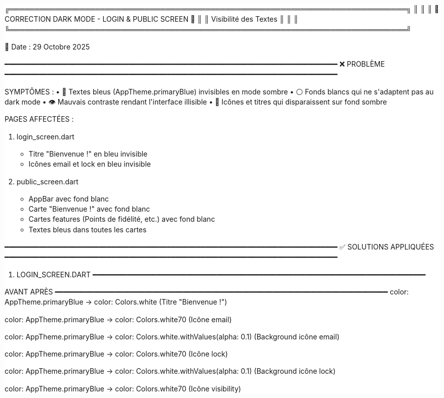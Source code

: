 ╔═══════════════════════════════════════════════════════════════════════════════╗
║                                                                               ║
║          🎨 CORRECTION DARK MODE - LOGIN & PUBLIC SCREEN 🎨                  ║
║                      Visibilité des Textes                                   ║
║                                                                               ║
╚═══════════════════════════════════════════════════════════════════════════════╝

📅 Date : 29 Octobre 2025

━━━━━━━━━━━━━━━━━━━━━━━━━━━━━━━━━━━━━━━━━━━━━━━━━━━━━━━━━━━━━━━━━━━━━━━━━━━━━━
❌ PROBLÈME
━━━━━━━━━━━━━━━━━━━━━━━━━━━━━━━━━━━━━━━━━━━━━━━━━━━━━━━━━━━━━━━━━━━━━━━━━━━━━━

SYMPTÔMES :
  • 🔵 Textes bleus (AppTheme.primaryBlue) invisibles en mode sombre
  • ⚪ Fonds blancs qui ne s'adaptent pas au dark mode
  • 👁️ Mauvais contraste rendant l'interface illisible
  • 🎨 Icônes et titres qui disparaissent sur fond sombre

PAGES AFFECTÉES :
  1. login_screen.dart
     - Titre "Bienvenue !" en bleu invisible
     - Icônes email et lock en bleu invisible
     
  2. public_screen.dart
     - AppBar avec fond blanc
     - Carte "Bienvenue !" avec fond blanc
     - Cartes features (Points de fidélité, etc.) avec fond blanc
     - Textes bleus dans toutes les cartes

━━━━━━━━━━━━━━━━━━━━━━━━━━━━━━━━━━━━━━━━━━━━━━━━━━━━━━━━━━━━━━━━━━━━━━━━━━━━━━
✅ SOLUTIONS APPLIQUÉES
━━━━━━━━━━━━━━━━━━━━━━━━━━━━━━━━━━━━━━━━━━━━━━━━━━━━━━━━━━━━━━━━━━━━━━━━━━━━━━

1. LOGIN_SCREEN.DART
━━━━━━━━━━━━━━━━━━━━━━━━━━━━━━━━━━━━━━━━━━━━━━━━━━━━━━━━━━━━━━━━━━━━━━━━━━━━━━

AVANT                                   APRÈS
━━━━━━━━━━━━━━━━━━━━━━━━━━━━━━━━━━━━━━━━━━━━━━━━━━━━━━━━━━━━━━━━━━━━━━━━━━━━━━
color: AppTheme.primaryBlue       →    color: Colors.white
(Titre "Bienvenue !")

color: AppTheme.primaryBlue       →    color: Colors.white70
(Icône email)

color: AppTheme.primaryBlue       →    color: Colors.white.withValues(alpha: 0.1)
(Background icône email)

color: AppTheme.primaryBlue       →    color: Colors.white70
(Icône lock)

color: AppTheme.primaryBlue       →    color: Colors.white.withValues(alpha: 0.1)
(Background icône lock)

color: AppTheme.primaryBlue       →    color: Colors.white70
(Icône visibility)
